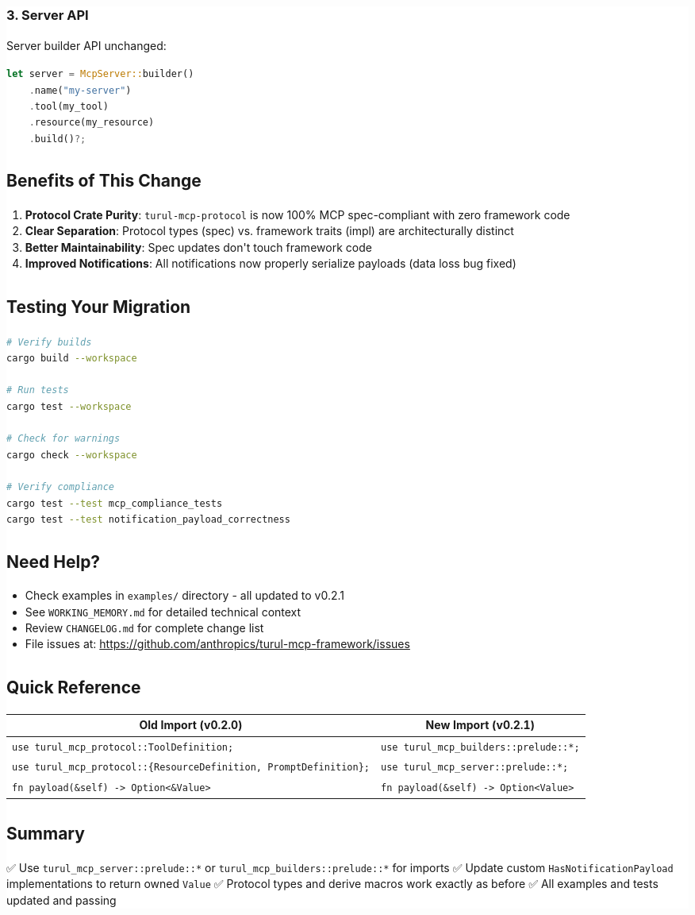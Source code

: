 ### 3. Server API
Server builder API unchanged:
```rust
let server = McpServer::builder()
    .name("my-server")
    .tool(my_tool)
    .resource(my_resource)
    .build()?;
```

## Benefits of This Change

1. **Protocol Crate Purity**: `turul-mcp-protocol` is now 100% MCP spec-compliant with zero framework code
2. **Clear Separation**: Protocol types (spec) vs. framework traits (impl) are architecturally distinct
3. **Better Maintainability**: Spec updates don't touch framework code
4. **Improved Notifications**: All notifications now properly serialize payloads (data loss bug fixed)

## Testing Your Migration

```bash
# Verify builds
cargo build --workspace

# Run tests
cargo test --workspace

# Check for warnings
cargo check --workspace

# Verify compliance
cargo test --test mcp_compliance_tests
cargo test --test notification_payload_correctness
```

## Need Help?

- Check examples in `examples/` directory - all updated to v0.2.1
- See `WORKING_MEMORY.md` for detailed technical context
- Review `CHANGELOG.md` for complete change list
- File issues at: https://github.com/anthropics/turul-mcp-framework/issues

## Quick Reference

| Old Import (v0.2.0) | New Import (v0.2.1) |
|---------------------|---------------------|
| `use turul_mcp_protocol::ToolDefinition;` | `use turul_mcp_builders::prelude::*;` |
| `use turul_mcp_protocol::{ResourceDefinition, PromptDefinition};` | `use turul_mcp_server::prelude::*;` |
| `fn payload(&self) -> Option<&Value>` | `fn payload(&self) -> Option<Value>` |

## Summary

✅ Use `turul_mcp_server::prelude::*` or `turul_mcp_builders::prelude::*` for imports
✅ Update custom `HasNotificationPayload` implementations to return owned `Value`
✅ Protocol types and derive macros work exactly as before
✅ All examples and tests updated and passing
